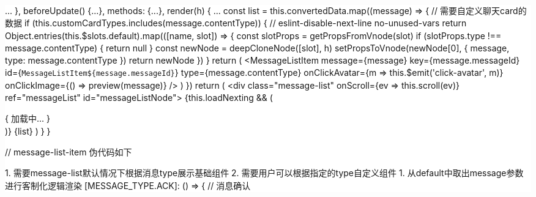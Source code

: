    ...
   },
   beforeUpdate() {...},
   methods: {...},
   render(h) {
   ...
   const list = this.convertedData.map((message) => {
   // 需要自定义聊天card的数据
   if (this.customCardTypes.includes(message.contentType)) {
   // eslint-disable-next-line no-unused-vars
   return Object.entries(this.$slots.default).map(([name, slot]) => {
   const slotProps = getPropsFromVnode(slot)
   if (slotProps.type !== message.contentType) {
   return null
   }
   const newNode = deepCloneNode([slot], h)
   setPropsToVnode(newNode[0], { message, type: message.contentType })
   return newNode
   })
   }
   return (
   <MessageListItem
   message={message}
   key={message.messageId}
   id={`MessageListItem${message.messageId}`}
   type={message.contentType}
   onClickAvatar={m => this.$emit('click-avatar', m)}
   onClickImage={() => preview(message)}
   />
   )
   })
   return (
      <div class="message-list" onScroll={ev => this.scroll(ev)} ref="messageList" id="messageListNode">
        {this.loadNexting && (
          <div class="loading">
            { <dpui-loading size="24px">加载中...</dpui-loading> }
          </div>
        )}
        {list}
      </div>
    )
}
}

// message-list-item 伪代码如下
<div class="message-list-item">
  <slot v-if="$scopedSlots.default" :message="message" />
  <div v-else>
    <component
      :is="cardType"
      :message="message"
      @click-avatar="$emit('clickAvatar', message)"
      @click-image="$emit('clickImage', message)"
    />
  </div>
</div>
1. 需要message-list默认情况下根据消息type展示基础组件
2. 需要用户可以根据指定的type自定义组件
  1. 从default中取出message参数进行客制化逻辑渲染
<message-list
  ref="msgNode"
  :data="historyMessage"
  :data-format="dataFormat"
  :loading="loading"

[MESSAGE_TYPE.ACK]: () => { // 消息确认